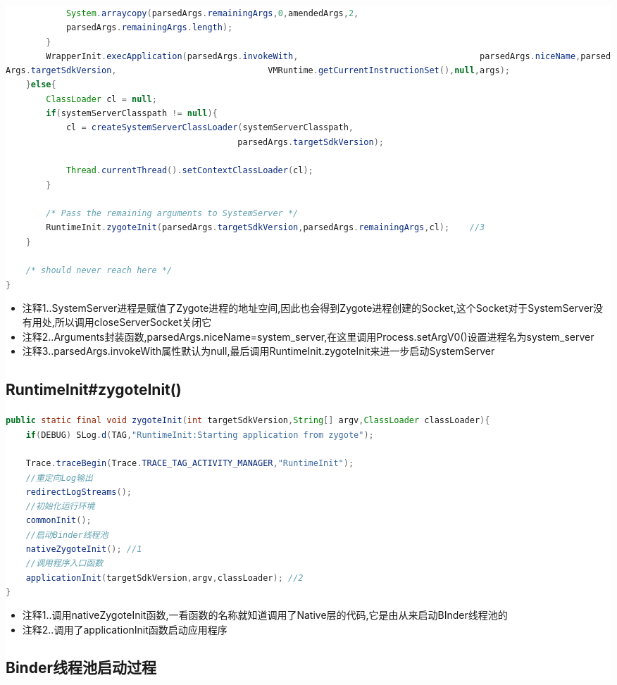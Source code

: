 ```java
            System.arraycopy(parsedArgs.remainingArgs,0,amendedArgs,2,
            parsedArgs.remainingArgs.length);
        }   							        
        WrapperInit.execApplication(parsedArgs.invokeWith,                                    parsedArgs.niceName,parsedArgs.targetSdkVersion,                              VMRuntime.getCurrentInstructionSet(),null,args);
    }else{
        ClassLoader cl = null;
        if(systemServerClasspath != null){
            cl = createSystemServerClassLoader(systemServerClasspath,
                                              parsedArgs.targetSdkVersion);
            
            Thread.currentThread().setContextClassLoader(cl);
        }
        
        /* Pass the remaining arguments to SystemServer */
        RuntimeInit.zygoteInit(parsedArgs.targetSdkVersion,parsedArgs.remainingArgs,cl);	//3
    }
    
    /* should never reach here */
}
```

- 注释1..SystemServer进程是赋值了Zygote进程的地址空间,因此也会得到Zygote进程创建的Socket,这个Socket对于SystemServer没有用处,所以调用closeServerSocket关闭它
- 注释2..Arguments封装函数,parsedArgs.niceName=system_server,在这里调用Process.setArgV0()设置进程名为system_server
- 注释3..parsedArgs.invokeWith属性默认为null,最后调用RuntimeInit.zygoteInit来进一步启动SystemServer

## RuntimeInit#zygoteInit()

```java
public static final void zygoteInit(int targetSdkVersion,String[] argv,ClassLoader classLoader){
    if(DEBUG) SLog.d(TAG,"RuntimeInit:Starting application from zygote");
    
    Trace.traceBegin(Trace.TRACE_TAG_ACTIVITY_MANAGER,"RuntimeInit");
    //重定向Log输出
    redirectLogStreams();
    //初始化运行环境
    commonInit();
    //启动Binder线程池
    nativeZygoteInit();	//1
    //调用程序入口函数
    applicationInit(targetSdkVersion,argv,classLoader);	//2
}
```

- 注释1..调用nativeZygoteInit函数,一看函数的名称就知道调用了Native层的代码,它是由从来启动BInder线程池的
- 注释2..调用了applicationInit函数启动应用程序

## Binder线程池启动过程
